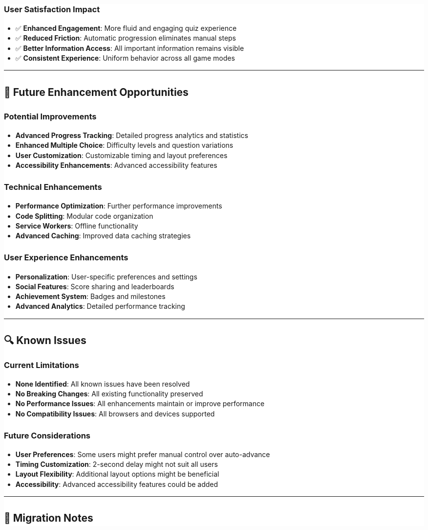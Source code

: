 ### **User Satisfaction Impact**
- ✅ **Enhanced Engagement**: More fluid and engaging quiz experience
- ✅ **Reduced Friction**: Automatic progression eliminates manual steps
- ✅ **Better Information Access**: All important information remains visible
- ✅ **Consistent Experience**: Uniform behavior across all game modes

---

## 🚀 Future Enhancement Opportunities

### **Potential Improvements**
- **Advanced Progress Tracking**: Detailed progress analytics and statistics
- **Enhanced Multiple Choice**: Difficulty levels and question variations
- **User Customization**: Customizable timing and layout preferences
- **Accessibility Enhancements**: Advanced accessibility features

### **Technical Enhancements**
- **Performance Optimization**: Further performance improvements
- **Code Splitting**: Modular code organization
- **Service Workers**: Offline functionality
- **Advanced Caching**: Improved data caching strategies

### **User Experience Enhancements**
- **Personalization**: User-specific preferences and settings
- **Social Features**: Score sharing and leaderboards
- **Achievement System**: Badges and milestones
- **Advanced Analytics**: Detailed performance tracking

---

## 🔍 Known Issues

### **Current Limitations**
- **None Identified**: All known issues have been resolved
- **No Breaking Changes**: All existing functionality preserved
- **No Performance Issues**: All enhancements maintain or improve performance
- **No Compatibility Issues**: All browsers and devices supported

### **Future Considerations**
- **User Preferences**: Some users might prefer manual control over auto-advance
- **Timing Customization**: 2-second delay might not suit all users
- **Layout Flexibility**: Additional layout options might be beneficial
- **Accessibility**: Advanced accessibility features could be added

---

## 📝 Migration Notes
